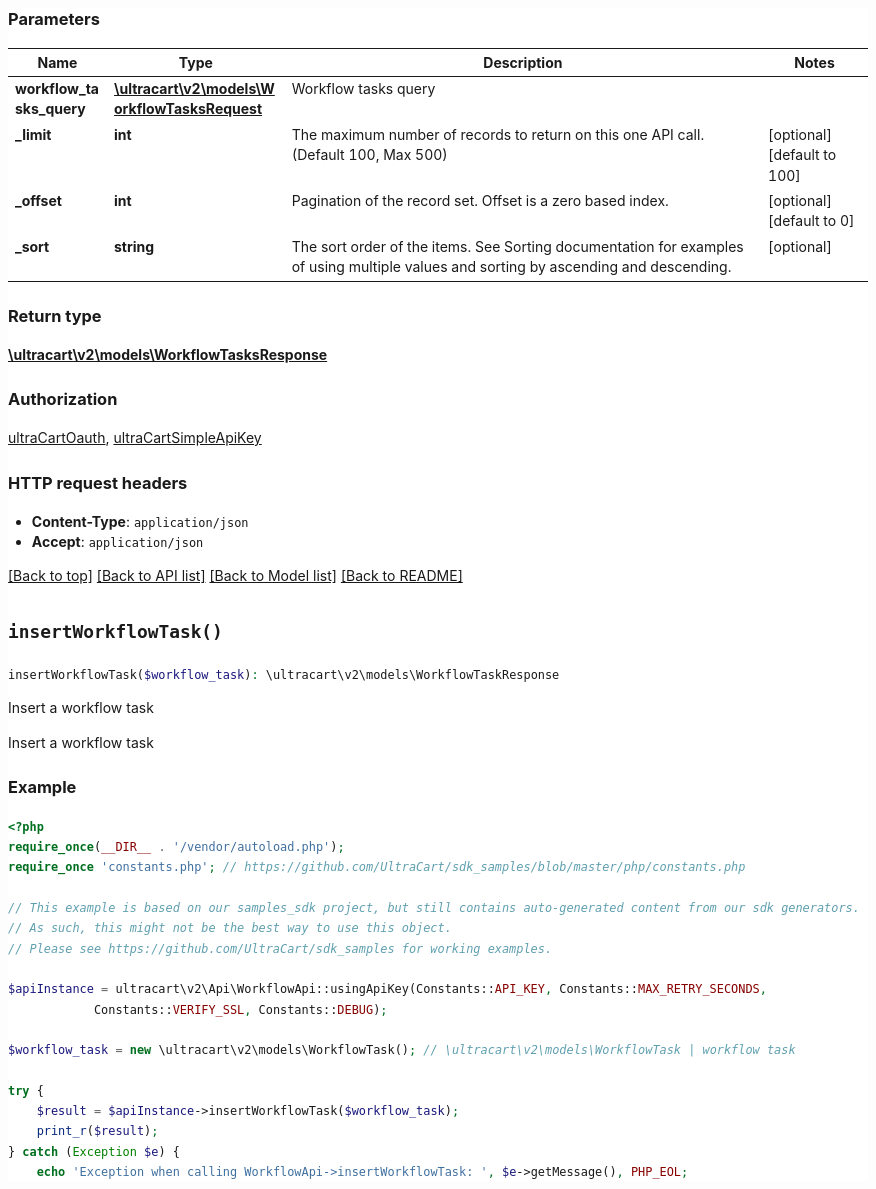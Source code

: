 ### Parameters

Name | Type | Description  | Notes
------------- | ------------- | ------------- | -------------
 **workflow_tasks_query** | [**\ultracart\v2\models\WorkflowTasksRequest**](../Model/WorkflowTasksRequest.md)| Workflow tasks query |
 **_limit** | **int**| The maximum number of records to return on this one API call. (Default 100, Max 500) | [optional] [default to 100]
 **_offset** | **int**| Pagination of the record set.  Offset is a zero based index. | [optional] [default to 0]
 **_sort** | **string**| The sort order of the items.  See Sorting documentation for examples of using multiple values and sorting by ascending and descending. | [optional]

### Return type

[**\ultracart\v2\models\WorkflowTasksResponse**](../Model/WorkflowTasksResponse.md)

### Authorization

[ultraCartOauth](../../README.md#ultraCartOauth), [ultraCartSimpleApiKey](../../README.md#ultraCartSimpleApiKey)

### HTTP request headers

- **Content-Type**: `application/json`
- **Accept**: `application/json`

[[Back to top]](#) [[Back to API list]](../../README.md#endpoints)
[[Back to Model list]](../../README.md#models)
[[Back to README]](../../README.md)

## `insertWorkflowTask()`

```php
insertWorkflowTask($workflow_task): \ultracart\v2\models\WorkflowTaskResponse
```

Insert a workflow task

Insert a workflow task

### Example

```php
<?php
require_once(__DIR__ . '/vendor/autoload.php');
require_once 'constants.php'; // https://github.com/UltraCart/sdk_samples/blob/master/php/constants.php

// This example is based on our samples_sdk project, but still contains auto-generated content from our sdk generators.
// As such, this might not be the best way to use this object.
// Please see https://github.com/UltraCart/sdk_samples for working examples.

$apiInstance = ultracart\v2\Api\WorkflowApi::usingApiKey(Constants::API_KEY, Constants::MAX_RETRY_SECONDS,
            Constants::VERIFY_SSL, Constants::DEBUG);

$workflow_task = new \ultracart\v2\models\WorkflowTask(); // \ultracart\v2\models\WorkflowTask | workflow task

try {
    $result = $apiInstance->insertWorkflowTask($workflow_task);
    print_r($result);
} catch (Exception $e) {
    echo 'Exception when calling WorkflowApi->insertWorkflowTask: ', $e->getMessage(), PHP_EOL;
```